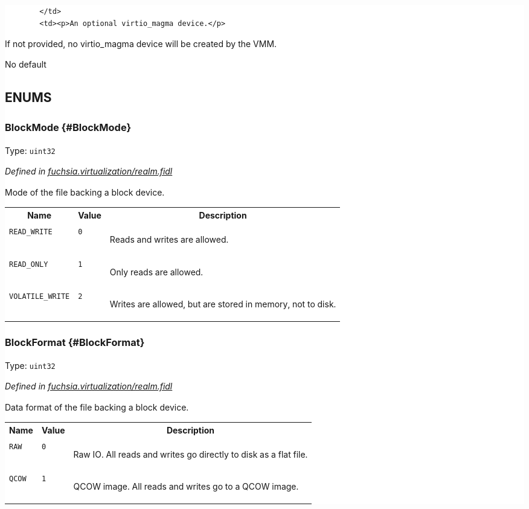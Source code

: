             </td>
            <td><p>An optional virtio_magma device.</p>
<p>If not provided, no virtio_magma device will be created by the VMM.</p>
</td>
            <td>No default</td>
        </tr>
</table>



## **ENUMS**

### BlockMode {#BlockMode}
Type: <code>uint32</code>

*Defined in [fuchsia.virtualization/realm.fidl](https://fuchsia.googlesource.com/fuchsia/+/master/sdk/fidl/fuchsia.virtualization/realm.fidl#11)*

<p>Mode of the file backing a block device.</p>


<table>
    <tr><th>Name</th><th>Value</th><th>Description</th></tr><tr>
            <td><code>READ_WRITE</code></td>
            <td><code>0</code></td>
            <td><p>Reads and writes are allowed.</p>
</td>
        </tr><tr>
            <td><code>READ_ONLY</code></td>
            <td><code>1</code></td>
            <td><p>Only reads are allowed.</p>
</td>
        </tr><tr>
            <td><code>VOLATILE_WRITE</code></td>
            <td><code>2</code></td>
            <td><p>Writes are allowed, but are stored in memory, not to disk.</p>
</td>
        </tr></table>

### BlockFormat {#BlockFormat}
Type: <code>uint32</code>

*Defined in [fuchsia.virtualization/realm.fidl](https://fuchsia.googlesource.com/fuchsia/+/master/sdk/fidl/fuchsia.virtualization/realm.fidl#21)*

<p>Data format of the file backing a block device.</p>


<table>
    <tr><th>Name</th><th>Value</th><th>Description</th></tr><tr>
            <td><code>RAW</code></td>
            <td><code>0</code></td>
            <td><p>Raw IO. All reads and writes go directly to disk as a flat file.</p>
</td>
        </tr><tr>
            <td><code>QCOW</code></td>
            <td><code>1</code></td>
            <td><p>QCOW image. All reads and writes go to a QCOW image.</p>
</td>
        </tr></table>
